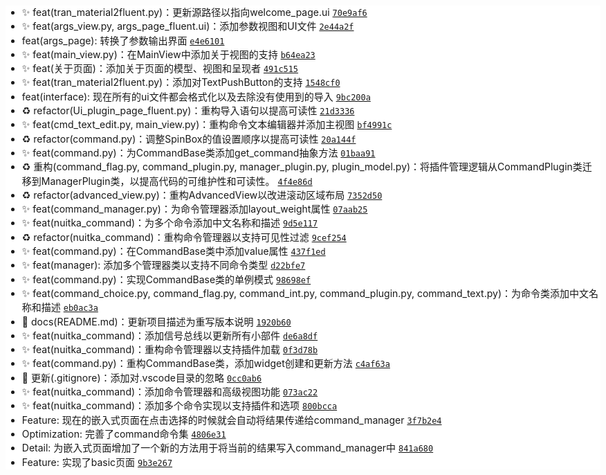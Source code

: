 - ✨ feat(tran_material2fluent.py)：更新源路径以指向welcome_page.ui [`70e9af6`](https://github.com/271374667/NuitkaGUI/commit/70e9af6000a37c51bebf2c9d88d8fbe0fdfb6c64)
- ✨ feat(args_view.py, args_page_fluent.ui)：添加参数视图和UI文件 [`2e44a2f`](https://github.com/271374667/NuitkaGUI/commit/2e44a2ff0bc052df78107306f34de18d35bb95a3)
- feat(args_page): 转换了参数输出界面 [`e4e6101`](https://github.com/271374667/NuitkaGUI/commit/e4e610126e5c82202eb85a7640e8c70c896fe5ad)
- ✨ feat(main_view.py)：在MainView中添加关于视图的支持 [`b64ea23`](https://github.com/271374667/NuitkaGUI/commit/b64ea2332685751fa0b86ca24f56b34df887fda6)
- ✨ feat(关于页面)：添加关于页面的模型、视图和呈现者 [`491c515`](https://github.com/271374667/NuitkaGUI/commit/491c5157d99556dd5c47b3d257aa679b2889afea)
- ✨ feat(tran_material2fluent.py)：添加对TextPushButton的支持 [`1548cf0`](https://github.com/271374667/NuitkaGUI/commit/1548cf0e88d74322916041530737dcb7a2bf7897)
- feat(interface): 现在所有的ui文件都会格式化以及去除没有使用到的导入 [`9bc200a`](https://github.com/271374667/NuitkaGUI/commit/9bc200ad3eb36f261fb36d9d72ce3b8f086cde10)
- ♻️ refactor(Ui_plugin_page_fluent.py)：重构导入语句以提高可读性 [`21d3336`](https://github.com/271374667/NuitkaGUI/commit/21d33367720b3a31196379f3fd48c28971506565)
- ✨ feat(cmd_text_edit.py, main_view.py)：重构命令文本编辑器并添加主视图 [`bf4991c`](https://github.com/271374667/NuitkaGUI/commit/bf4991c688015e9337d3a9c2674deba40f883f6f)
- ♻️ refactor(command.py)：调整SpinBox的值设置顺序以提高可读性 [`20a144f`](https://github.com/271374667/NuitkaGUI/commit/20a144f5d37c8b2ff38fcca6fe19e62032dbd3cf)
- ✨ feat(command.py)：为CommandBase类添加get_command抽象方法 [`01baa91`](https://github.com/271374667/NuitkaGUI/commit/01baa917cec038fe73786e3b76c53fa6db177fae)
- ♻️ 重构(command_flag.py, command_plugin.py, manager_plugin.py, plugin_model.py)：将插件管理逻辑从CommandPlugin类迁移到ManagerPlugin类，以提高代码的可维护性和可读性。 [`4f4e86d`](https://github.com/271374667/NuitkaGUI/commit/4f4e86d5ba5a90f919f724714272cfff87f13972)
- ♻️ refactor(advanced_view.py)：重构AdvancedView以改进滚动区域布局 [`7352d50`](https://github.com/271374667/NuitkaGUI/commit/7352d5020aed0589442cc857b56123f6f2a0a6d9)
- ✨ feat(command_manager.py)：为命令管理器添加layout_weight属性 [`07aab25`](https://github.com/271374667/NuitkaGUI/commit/07aab254fa6ea09466706955c5efb8f98eebd4fa)
- ✨ feat(nuitka_command)：为多个命令添加中文名称和描述 [`9d5e117`](https://github.com/271374667/NuitkaGUI/commit/9d5e117994b7a772695cb271842356e2e00a0eba)
- ♻️ refactor(nuitka_command)：重构命令管理器以支持可见性过滤 [`9cef254`](https://github.com/271374667/NuitkaGUI/commit/9cef25436d7fd42ed3b91a4de43cfe30a53714e5)
- ✨ feat(command.py)：在CommandBase类中添加value属性 [`437f1ed`](https://github.com/271374667/NuitkaGUI/commit/437f1ed030d9754167c52a83d6131a4aa1377f35)
- ✨ feat(manager): 添加多个管理器类以支持不同命令类型 [`d22bfe7`](https://github.com/271374667/NuitkaGUI/commit/d22bfe7fe2c7e19762faef64d40abed9a5588566)
- ✨ feat(command.py)：实现CommandBase类的单例模式 [`98698ef`](https://github.com/271374667/NuitkaGUI/commit/98698efdf7bb278b7906727d3ae50dc16e4907be)
- ✨ feat(command_choice.py, command_flag.py, command_int.py, command_plugin.py, command_text.py)：为命令类添加中文名称和描述 [`eb0ac3a`](https://github.com/271374667/NuitkaGUI/commit/eb0ac3a1ee036f1a823278b1a4cfd4c2fdab9cef)
- 📝 docs(README.md)：更新项目描述为重写版本说明 [`1920b60`](https://github.com/271374667/NuitkaGUI/commit/1920b60f7616e573700cd2ab9b04da207a052275)
- ✨ feat(nuitka_command)：添加信号总线以更新所有小部件 [`de6a8df`](https://github.com/271374667/NuitkaGUI/commit/de6a8df96b2eb4e67fd968d0e83915c0b5e1f789)
- ✨ feat(nuitka_command)：重构命令管理器以支持插件加载 [`0f3d78b`](https://github.com/271374667/NuitkaGUI/commit/0f3d78b9073e02b3216be58c96c1d3ee69e17ba7)
- ✨ feat(command.py)：重构CommandBase类，添加widget创建和更新方法 [`c4af63a`](https://github.com/271374667/NuitkaGUI/commit/c4af63a4362491508ea7601440817965d75e9800)
- 📝 更新(.gitignore)：添加对.vscode目录的忽略 [`0cc0ab6`](https://github.com/271374667/NuitkaGUI/commit/0cc0ab69abf5b9f6a7afe1a27c19f05564af4b05)
- ✨ feat(nuitka_command)：添加命令管理器和高级视图功能 [`073ac22`](https://github.com/271374667/NuitkaGUI/commit/073ac223caa6a3289927a8a5ba83af54ba61e8b0)
- ✨ feat(nuitka_command)：添加多个命令实现以支持插件和选项 [`800bcca`](https://github.com/271374667/NuitkaGUI/commit/800bcca93f9a08a8382f490c0b52bd512180e6b0)
- Feature: 现在的嵌入式页面在点击选择的时候就会自动将结果传递给command_manager [`3f7b2e4`](https://github.com/271374667/NuitkaGUI/commit/3f7b2e4803c042232057477046f7bfcb12a80951)
- Optimization: 完善了command命令集 [`4806e31`](https://github.com/271374667/NuitkaGUI/commit/4806e316ac1fe36597605a2b0e0861f4aa066c9b)
- Detail: 为嵌入式页面增加了一个新的方法用于将当前的结果写入command_manager中 [`841a680`](https://github.com/271374667/NuitkaGUI/commit/841a680f77ed0eb480200de9541e9e032f1c2562)
- Feature: 实现了basic页面 [`9b3e267`](https://github.com/271374667/NuitkaGUI/commit/9b3e26737fded0004fe35845dcdb6dedbcaf7c3f)